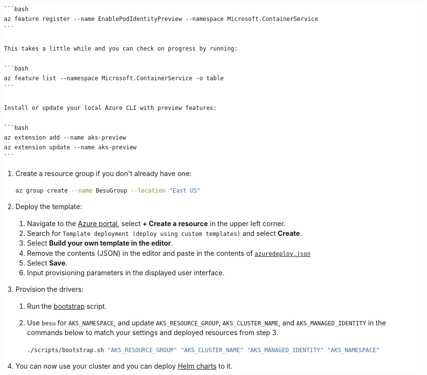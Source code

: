     ```bash
    az feature register --name EnablePodIdentityPreview --namespace Microsoft.ContainerService
    ```

    This takes a little while and you can check on progress by running:

    ```bash
    az feature list --namespace Microsoft.ContainerService -o table
    ```

    Install or update your local Azure CLI with preview features:

    ```bash
    az extension add --name aks-preview
    az extension update --name aks-preview
    ```

1. Create a resource group if you don't already have one:

    ```bash
    az group create --name BesuGroup --location "East US"
    ```

1. Deploy the template:

    1. Navigate to the [Azure portal](https://portal.azure.com), select **+ Create a resource** in the upper left corner.
    1. Search for `Template deployment (deploy using custom templates)` and select **Create**.
    1. Select **Build your own template in the editor**.
    1. Remove the contents (JSON) in the editor and paste in the contents of
      [`azuredeploy.json`](https://github.com/ConsenSys/quorum-kubernetes/blob/5920caff6dd15b4ca17f760ad9e4d7d2e43b41a1/azure/arm/azuredeploy.json)
    1. Select **Save**.
    1. Input provisioning parameters in the displayed user interface.

1. Provision the drivers:
    1. Run the [bootstrap](https://github.com/ConsenSys/quorum-kubernetes/blob/5920caff6dd15b4ca17f760ad9e4d7d2e43b41a1/azure/scripts/bootstrap.sh) script.
    1. Use `besu` for `AKS_NAMESPACE`, and update `AKS_RESOURCE_GROUP`, `AKS_CLUSTER_NAME`, and `AKS_MANAGED_IDENTITY`
        in the commands below to match your settings and deployed resources from step 3.

        ```bash
        ./scripts/bootstrap.sh "AKS_RESOURCE_GROUP" "AKS_CLUSTER_NAME" "AKS_MANAGED_IDENTITY" "AKS_NAMESPACE"
        ```

1. You can now use your cluster and you can deploy [Helm charts](charts.md) to it.
